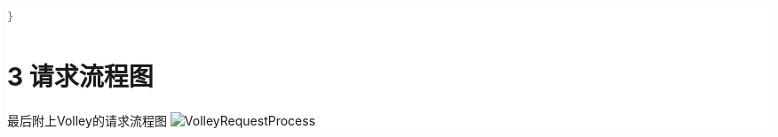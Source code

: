 ```java
}
```

# 3 请求流程图
最后附上Volley的请求流程图
![VolleyRequestProcess](https://cdn.littlecorgi.top/mweb/2019-07-23/VolleyRequestProcess.jpg)



